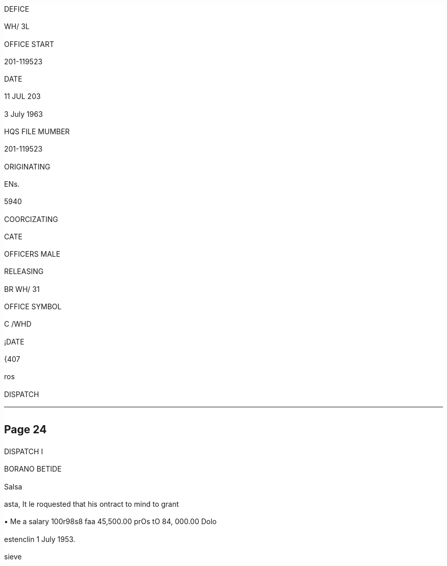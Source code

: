 DEFICE

WH/ 3L

OFFICE START

201-119523

DATE

11 JUL 203

3 July 1963

HQS FILE MUMBER

201-119523

ORIGINATING

ENs.

5940

COORCIZATING

CATE

OFFICERS MALE

RELEASING

BR WH/ 31

OFFICE SYMBOL

C /WHD

¡DATE

{407

ros

DISPATCH

---

## Page 24

DISPATCH I

BORANO BETIDE

Salsa

asta, It le roquested that his ontract to mind to grant

• Me a salary 100r98s8 faa 45,500.00 prOs tO 84, 000.00 Dolo

estenclin 1 July 1953.

sieve

